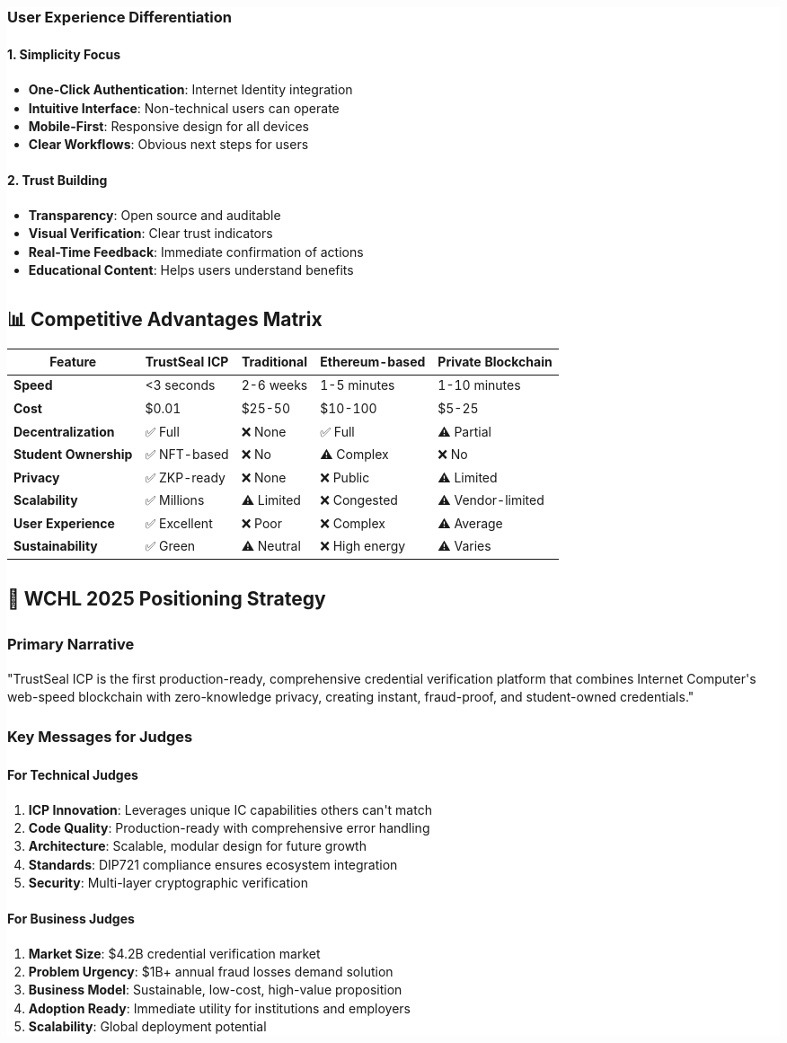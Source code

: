### User Experience Differentiation

#### 1. Simplicity Focus
- **One-Click Authentication**: Internet Identity integration
- **Intuitive Interface**: Non-technical users can operate
- **Mobile-First**: Responsive design for all devices
- **Clear Workflows**: Obvious next steps for users

#### 2. Trust Building
- **Transparency**: Open source and auditable
- **Visual Verification**: Clear trust indicators
- **Real-Time Feedback**: Immediate confirmation of actions
- **Educational Content**: Helps users understand benefits

## 📊 Competitive Advantages Matrix

| Feature | TrustSeal ICP | Traditional | Ethereum-based | Private Blockchain |
|---------|---------------|-------------|----------------|-------------------|
| **Speed** | <3 seconds | 2-6 weeks | 1-5 minutes | 1-10 minutes |
| **Cost** | $0.01 | $25-50 | $10-100 | $5-25 |
| **Decentralization** | ✅ Full | ❌ None | ✅ Full | ⚠️ Partial |
| **Student Ownership** | ✅ NFT-based | ❌ No | ⚠️ Complex | ❌ No |
| **Privacy** | ✅ ZKP-ready | ❌ None | ❌ Public | ⚠️ Limited |
| **Scalability** | ✅ Millions | ⚠️ Limited | ❌ Congested | ⚠️ Vendor-limited |
| **User Experience** | ✅ Excellent | ❌ Poor | ❌ Complex | ⚠️ Average |
| **Sustainability** | ✅ Green | ⚠️ Neutral | ❌ High energy | ⚠️ Varies |

## 🎪 WCHL 2025 Positioning Strategy

### Primary Narrative
"TrustSeal ICP is the first production-ready, comprehensive credential verification platform that combines Internet Computer's web-speed blockchain with zero-knowledge privacy, creating instant, fraud-proof, and student-owned credentials."

### Key Messages for Judges

#### For Technical Judges
1. **ICP Innovation**: Leverages unique IC capabilities others can't match
2. **Code Quality**: Production-ready with comprehensive error handling
3. **Architecture**: Scalable, modular design for future growth
4. **Standards**: DIP721 compliance ensures ecosystem integration
5. **Security**: Multi-layer cryptographic verification

#### For Business Judges
1. **Market Size**: $4.2B credential verification market
2. **Problem Urgency**: $1B+ annual fraud losses demand solution
3. **Business Model**: Sustainable, low-cost, high-value proposition
4. **Adoption Ready**: Immediate utility for institutions and employers
5. **Scalability**: Global deployment potential
